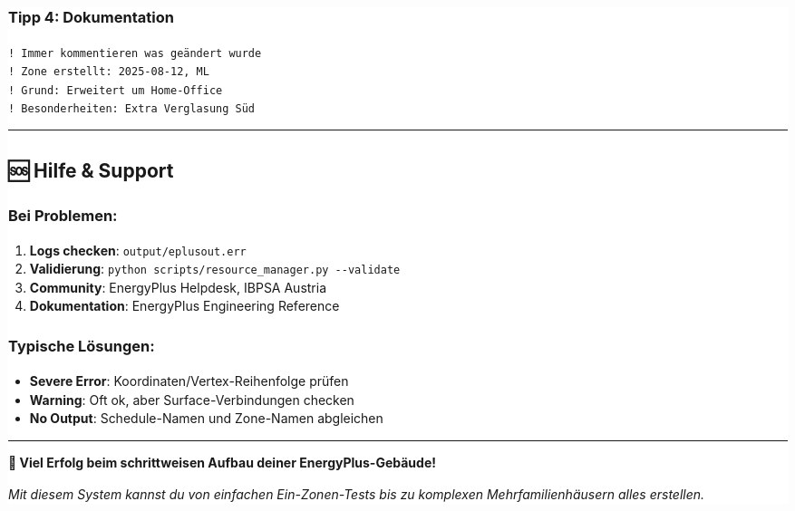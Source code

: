 ### Tipp 4: **Dokumentation**
```energyplus
! Immer kommentieren was geändert wurde
! Zone erstellt: 2025-08-12, ML
! Grund: Erweitert um Home-Office
! Besonderheiten: Extra Verglasung Süd
```

---

## 🆘 **Hilfe & Support**

### Bei Problemen:
1. **Logs checken**: `output/eplusout.err`
2. **Validierung**: `python scripts/resource_manager.py --validate`
3. **Community**: EnergyPlus Helpdesk, IBPSA Austria
4. **Dokumentation**: EnergyPlus Engineering Reference

### Typische Lösungen:
- **Severe Error**: Koordinaten/Vertex-Reihenfolge prüfen
- **Warning**: Oft ok, aber Surface-Verbindungen checken  
- **No Output**: Schedule-Namen und Zone-Namen abgleichen

---

**🎉 Viel Erfolg beim schrittweisen Aufbau deiner EnergyPlus-Gebäude!**

*Mit diesem System kannst du von einfachen Ein-Zonen-Tests bis zu komplexen Mehrfamilienhäusern alles erstellen.*